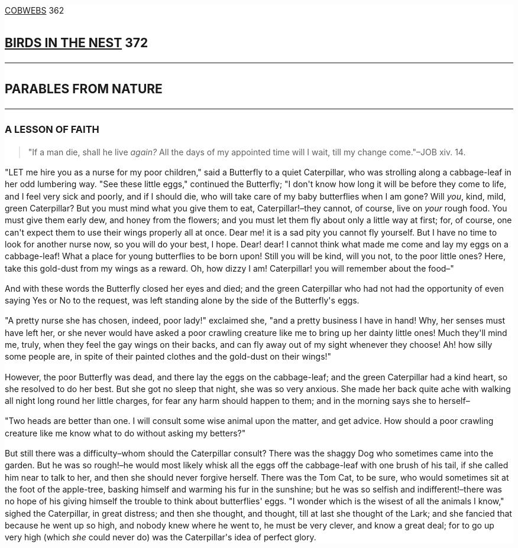   [COBWEBS](parables.html#cobwebs)
  362

  [BIRDS IN THE NEST](parables.html#birds)
  372
  ------------------------------------------------------------------------

------------------------------------------------------------------------

PARABLES FROM NATURE
--------------------

------------------------------------------------------------------------

### A LESSON OF FAITH

> "If a man die, shall he live *again?* All the days of my appointed time will I wait, till my change come."–JOB xiv. 14.

"LET me hire you as a nurse for my poor children," said a Butterfly to a quiet Caterpillar, who was strolling along a cabbage-leaf in her odd lumbering way. "See these little eggs," continued the Butterfly; "I don't know how long it will be before they come to life, and I feel very sick and poorly, and if I should die, who will take care of my baby butterflies when I am gone? Will *you*, kind, mild, green Caterpillar? But you must mind what you give them to eat, Caterpillar!–they cannot, of course, live on *your* rough food. You must give them early dew, and honey from the flowers; and you must let them fly about only a little way at first; for, of course, one can't expect them to use their wings properly all at once. Dear me! it is a sad pity you cannot fly yourself. But I have no time to look for another nurse now, so you will do your best, I hope. Dear! dear! I cannot think what made me come and lay my eggs on a cabbage-leaf! What a place for young butterflies to be born upon! Still you will be kind, will you not, to the poor little ones? Here, take this gold-dust from my wings as a reward. Oh, how dizzy I am! Caterpillar! you will remember about the food–"

And with these words the Butterfly closed her eyes and died; and the green Caterpillar who had not had the opportunity of even saying Yes or No to the request, was left standing alone by the side of the Butterfly's eggs.

"A pretty nurse she has chosen, indeed, poor lady!" exclaimed she, "and a pretty business I have in hand! Why, her senses must have left her, or she never would have asked a poor crawling creature like me to bring up her dainty little ones! Much they'll mind me, truly, when they feel the gay wings on their backs, and can fly away out of my sight whenever they choose! Ah! how silly some people are, in spite of their painted clothes and the gold-dust on their wings!"

However, the poor Butterfly was dead, and there lay the eggs on the cabbage-leaf; and the green Caterpillar had a kind heart, so she resolved to do her best. But she got no sleep that night, she was so very anxious. She made her back quite ache with walking all night long round her little charges, for fear any harm should happen to them; and in the morning says she to herself–

"Two heads are better than one. I will consult some wise animal upon the matter, and get advice. How should a poor crawling creature like me know what to do without asking my betters?"

But still there was a difficulty–whom should the Caterpillar consult? There was the shaggy Dog who sometimes came into the garden. But he was so rough!–he would most likely whisk all the eggs off the cabbage-leaf with one brush of his tail, if she called him near to talk to her, and then she should never forgive herself. There was the Tom Cat, to be sure, who would sometimes sit at the foot of the apple-tree, basking himself and warming his fur in the sunshine; but he was so selfish and indifferent!–there was no hope of his giving himself the trouble to think about butterflies' eggs. "I wonder which is the wisest of all the animals I know," sighed the Caterpillar, in great distress; and then she thought, and thought, till at last she thought of the Lark; and she fancied that because he went up so high, and nobody knew where he went to, he must be very clever, and know a great deal; for to go up very high (which *she* could never do) was the Caterpillar's idea of perfect glory.
